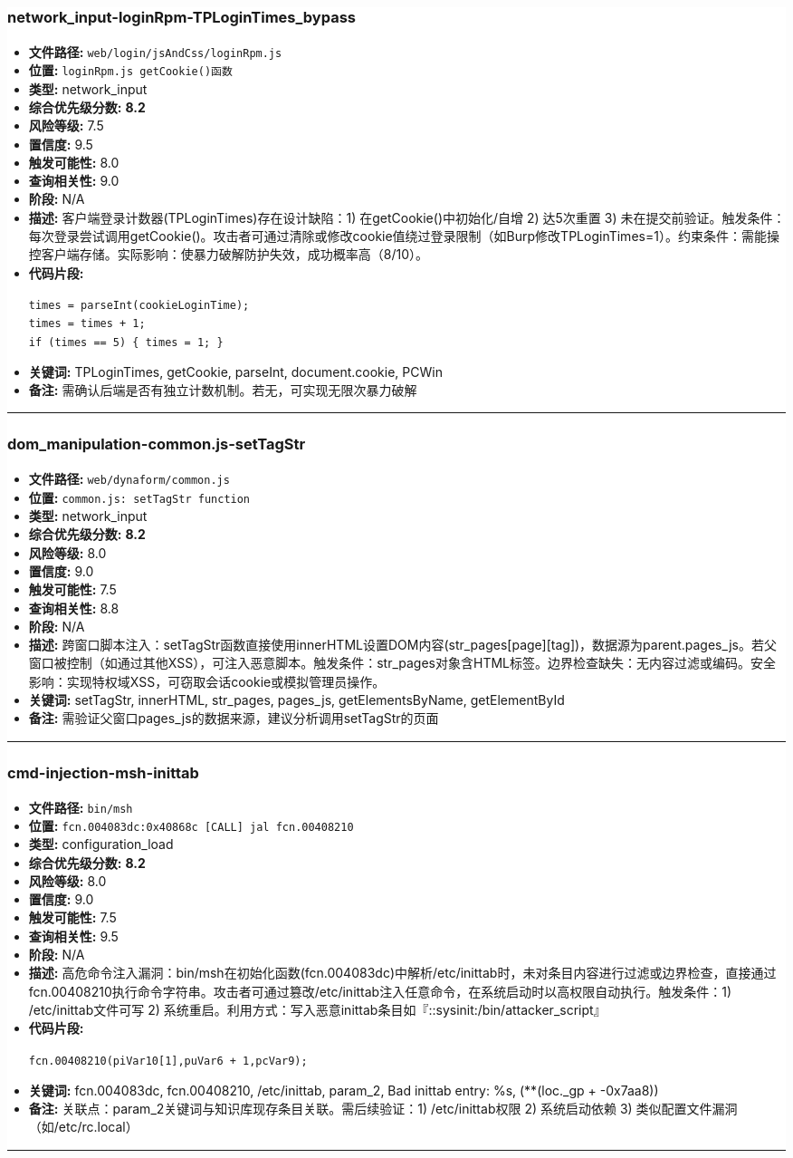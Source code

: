 ### network_input-loginRpm-TPLoginTimes_bypass

- **文件路径:** `web/login/jsAndCss/loginRpm.js`
- **位置:** `loginRpm.js getCookie()函数`
- **类型:** network_input
- **综合优先级分数:** **8.2**
- **风险等级:** 7.5
- **置信度:** 9.5
- **触发可能性:** 8.0
- **查询相关性:** 9.0
- **阶段:** N/A
- **描述:** 客户端登录计数器(TPLoginTimes)存在设计缺陷：1) 在getCookie()中初始化/自增 2) 达5次重置 3) 未在提交前验证。触发条件：每次登录尝试调用getCookie()。攻击者可通过清除或修改cookie值绕过登录限制（如Burp修改TPLoginTimes=1）。约束条件：需能操控客户端存储。实际影响：使暴力破解防护失效，成功概率高（8/10）。
- **代码片段:**
  ```
  times = parseInt(cookieLoginTime);
  times = times + 1;
  if (times == 5) { times = 1; }
  ```
- **关键词:** TPLoginTimes, getCookie, parseInt, document.cookie, PCWin
- **备注:** 需确认后端是否有独立计数机制。若无，可实现无限次暴力破解

---
### dom_manipulation-common.js-setTagStr

- **文件路径:** `web/dynaform/common.js`
- **位置:** `common.js: setTagStr function`
- **类型:** network_input
- **综合优先级分数:** **8.2**
- **风险等级:** 8.0
- **置信度:** 9.0
- **触发可能性:** 7.5
- **查询相关性:** 8.8
- **阶段:** N/A
- **描述:** 跨窗口脚本注入：setTagStr函数直接使用innerHTML设置DOM内容(str_pages[page][tag])，数据源为parent.pages_js。若父窗口被控制（如通过其他XSS），可注入恶意脚本。触发条件：str_pages对象含HTML标签。边界检查缺失：无内容过滤或编码。安全影响：实现特权域XSS，可窃取会话cookie或模拟管理员操作。
- **关键词:** setTagStr, innerHTML, str_pages, pages_js, getElementsByName, getElementById
- **备注:** 需验证父窗口pages_js的数据来源，建议分析调用setTagStr的页面

---
### cmd-injection-msh-inittab

- **文件路径:** `bin/msh`
- **位置:** `fcn.004083dc:0x40868c [CALL] jal fcn.00408210`
- **类型:** configuration_load
- **综合优先级分数:** **8.2**
- **风险等级:** 8.0
- **置信度:** 9.0
- **触发可能性:** 7.5
- **查询相关性:** 9.5
- **阶段:** N/A
- **描述:** 高危命令注入漏洞：bin/msh在初始化函数(fcn.004083dc)中解析/etc/inittab时，未对条目内容进行过滤或边界检查，直接通过fcn.00408210执行命令字符串。攻击者可通过篡改/etc/inittab注入任意命令，在系统启动时以高权限自动执行。触发条件：1) /etc/inittab文件可写 2) 系统重启。利用方式：写入恶意inittab条目如『::sysinit:/bin/attacker_script』
- **代码片段:**
  ```
  fcn.00408210(piVar10[1],puVar6 + 1,pcVar9);
  ```
- **关键词:** fcn.004083dc, fcn.00408210, /etc/inittab, param_2, Bad inittab entry: %s, (**(loc._gp + -0x7aa8))
- **备注:** 关联点：param_2关键词与知识库现存条目关联。需后续验证：1) /etc/inittab权限 2) 系统启动依赖 3) 类似配置文件漏洞（如/etc/rc.local）

---